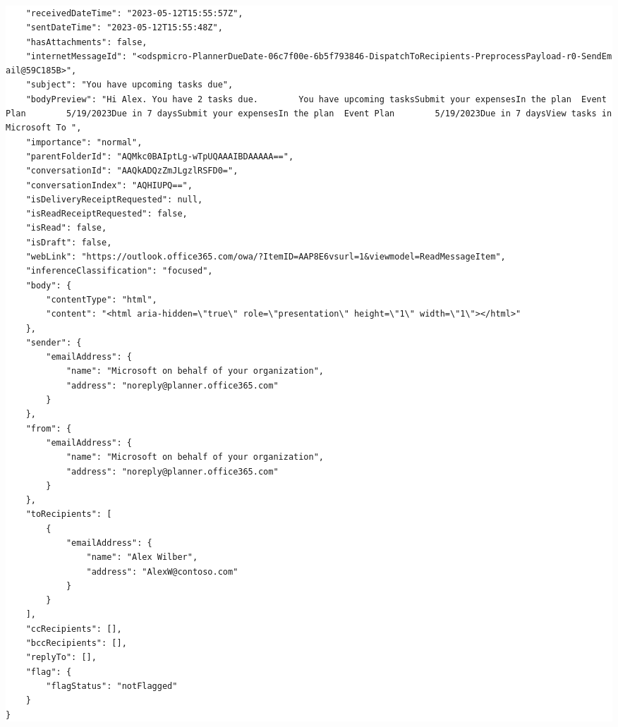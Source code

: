 ```http
    "receivedDateTime": "2023-05-12T15:55:57Z",
    "sentDateTime": "2023-05-12T15:55:48Z",
    "hasAttachments": false,
    "internetMessageId": "<odspmicro-PlannerDueDate-06c7f00e-6b5f793846-DispatchToRecipients-PreprocessPayload-r0-SendEmail@59C185B>",
    "subject": "You have upcoming tasks due",
    "bodyPreview": "Hi Alex. You have 2 tasks due.        You have upcoming tasksSubmit your expensesIn the plan  Event Plan        5/19/2023Due in 7 daysSubmit your expensesIn the plan  Event Plan        5/19/2023Due in 7 daysView tasks in  Microsoft To ",
    "importance": "normal",
    "parentFolderId": "AQMkc0BAIptLg-wTpUQAAAIBDAAAAA==",
    "conversationId": "AAQkADQzZmJLgzlRSFD0=",
    "conversationIndex": "AQHIUPQ==",
    "isDeliveryReceiptRequested": null,
    "isReadReceiptRequested": false,
    "isRead": false,
    "isDraft": false,
    "webLink": "https://outlook.office365.com/owa/?ItemID=AAP8E6vsurl=1&viewmodel=ReadMessageItem",
    "inferenceClassification": "focused",
    "body": {
        "contentType": "html",
        "content": "<html aria-hidden=\"true\" role=\"presentation\" height=\"1\" width=\"1\"></html>"
    },
    "sender": {
        "emailAddress": {
            "name": "Microsoft on behalf of your organization",
            "address": "noreply@planner.office365.com"
        }
    },
    "from": {
        "emailAddress": {
            "name": "Microsoft on behalf of your organization",
            "address": "noreply@planner.office365.com"
        }
    },
    "toRecipients": [
        {
            "emailAddress": {
                "name": "Alex Wilber",
                "address": "AlexW@contoso.com"
            }
        }
    ],
    "ccRecipients": [],
    "bccRecipients": [],
    "replyTo": [],
    "flag": {
        "flagStatus": "notFlagged"
    }
}
```






